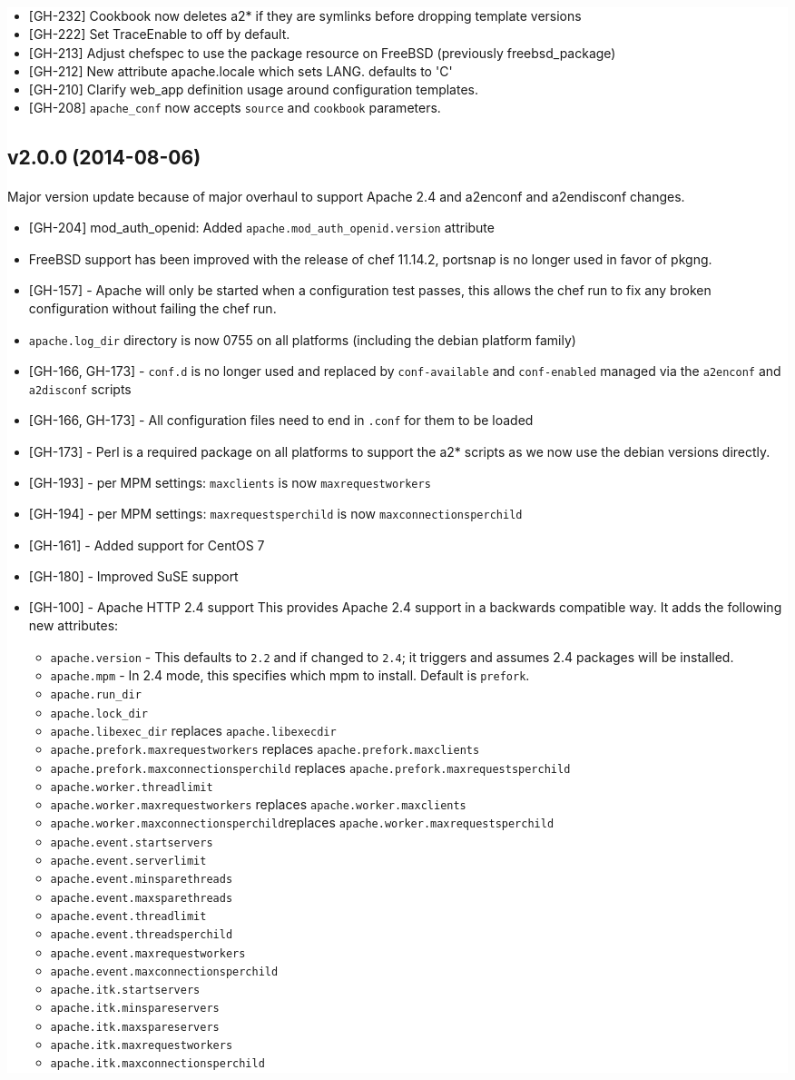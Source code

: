 - [GH-232] Cookbook now deletes a2* if they are symlinks before dropping template versions
- [GH-222] Set TraceEnable to off by default.
- [GH-213] Adjust chefspec to use the package resource on FreeBSD (previously freebsd_package)
- [GH-212] New attribute apache.locale which sets LANG. defaults to 'C'
- [GH-210] Clarify web_app definition usage around configuration templates.
- [GH-208] `apache_conf` now accepts `source` and `cookbook` parameters.

## v2.0.0 (2014-08-06)

Major version update because of major overhaul to support Apache 2.4 and a2enconf and a2endisconf changes.

- [GH-204] mod_auth_openid: Added `apache.mod_auth_openid.version` attribute
- FreeBSD support has been improved with the release of chef 11.14.2, portsnap is no longer used in favor of pkgng.
- [GH-157] - Apache will only be started when a configuration test passes, this allows the chef run to fix any broken configuration without failing the chef run.
- `apache.log_dir` directory is now 0755 on all platforms (including the debian platform family)
- [GH-166, GH-173] - `conf.d` is no longer used and replaced by `conf-available` and `conf-enabled` managed via the `a2enconf` and `a2disconf` scripts
- [GH-166, GH-173] - All configuration files need to end in `.conf` for them to be loaded
- [GH-173] - Perl is a required package on all platforms to support the a2* scripts as we now use the debian versions directly.
- [GH-193] - per MPM settings: `maxclients` is now `maxrequestworkers`
- [GH-194] - per MPM settings: `maxrequestsperchild` is now `maxconnectionsperchild`
- [GH-161] - Added support for CentOS 7
- [GH-180] - Improved SuSE support
- [GH-100] - Apache HTTP 2.4 support This provides Apache 2.4 support in a backwards compatible way. It adds the following new attributes:

  - `apache.version` - This defaults to `2.2` and if changed to `2.4`; it triggers and assumes 2.4 packages will be installed.
  - `apache.mpm` - In 2.4 mode, this specifies which mpm to install. Default is `prefork`.
  - `apache.run_dir`
  - `apache.lock_dir`
  - `apache.libexec_dir` replaces `apache.libexecdir`
  - `apache.prefork.maxrequestworkers` replaces `apache.prefork.maxclients`
  - `apache.prefork.maxconnectionsperchild` replaces `apache.prefork.maxrequestsperchild`
  - `apache.worker.threadlimit`
  - `apache.worker.maxrequestworkers` replaces `apache.worker.maxclients`
  - `apache.worker.maxconnectionsperchild`replaces `apache.worker.maxrequestsperchild`
  - `apache.event.startservers`
  - `apache.event.serverlimit`
  - `apache.event.minsparethreads`
  - `apache.event.maxsparethreads`
  - `apache.event.threadlimit`
  - `apache.event.threadsperchild`
  - `apache.event.maxrequestworkers`
  - `apache.event.maxconnectionsperchild`
  - `apache.itk.startservers`
  - `apache.itk.minspareservers`
  - `apache.itk.maxspareservers`
  - `apache.itk.maxrequestworkers`
  - `apache.itk.maxconnectionsperchild`
